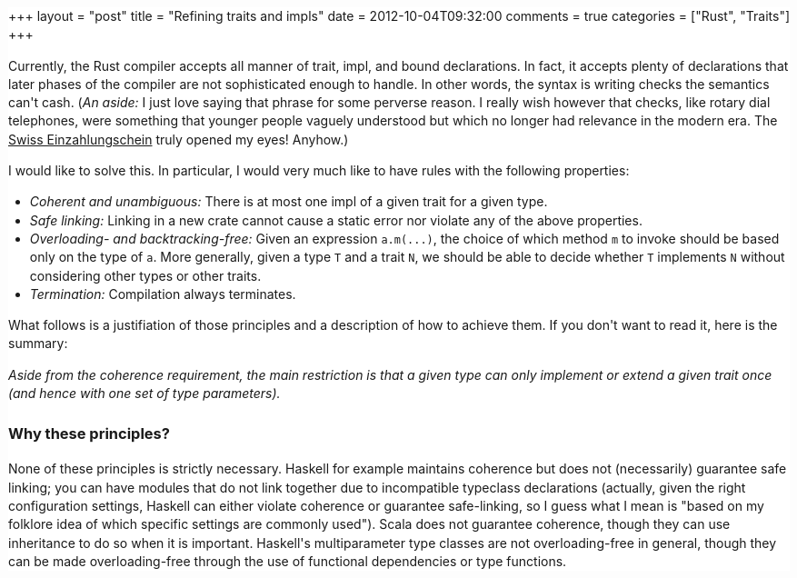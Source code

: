 +++
layout = "post"
title = "Refining traits and impls"
date = 2012-10-04T09:32:00
comments = true
categories = ["Rust", "Traits"]
+++

Currently, the Rust compiler accepts all manner of trait, impl, and
bound declarations.  In fact, it accepts plenty of declarations that
later phases of the compiler are not sophisticated enough to handle.
In other words, the syntax is writing checks the semantics can't cash.
(*An aside:* I just love saying that phrase for some perverse reason.
I really wish however that checks, like rotary dial telephones, were
something that younger people vaguely understood but which no longer
had relevance in the modern era.  The [Swiss Einzahlungschein][se] truly
opened my eyes! Anyhow.)

[se]: https://www.postfinance.ch/en/biz/prod/pay/debsolution/inpay/apply.html

I would like to solve this.  In particular, I would very much like to
have rules with the following properties:

- *Coherent and unambiguous:* There is at most one impl of a given trait for a given type.
- *Safe linking:* Linking in a new crate cannot cause a static error
  nor violate any of the above properties.
- *Overloading- and backtracking-free:* Given an expression
  `a.m(...)`, the choice of which method `m` to invoke should be based
  only on the type of `a`.  More generally, given a type `T` and a
  trait `N`, we should be able to decide whether `T` implements `N`
  without considering other types or other traits.
- *Termination:* Compilation always terminates.

What follows is a justifiation of those principles and a description
of how to achieve them.  If you don't want to read it, here is the summary:

*Aside from the coherence requirement, the main restriction is that a
given type can only implement or extend a given trait once (and hence
with one set of type parameters).*


    
### Why these principles?  
  
None of these principles is strictly necessary.  Haskell for example
maintains coherence but does not (necessarily) guarantee safe linking;
you can have modules that do not link together due to incompatible
typeclass declarations (actually, given the right configuration
settings, Haskell can either violate coherence or guarantee
safe-linking, so I guess what I mean is "based on my folklore idea of
which specific settings are commonly used").  Scala does not guarantee
coherence, though they can use inheritance to do so when it is
important.  Haskell's multiparameter type classes are not
overloading-free in general, though they can be made overloading-free
through the use of functional dependencies or type functions.


[tc]: http://research.microsoft.com/en-us/um/people/simonpj/papers/type-class-design-space/
[these-papers]: http://research.microsoft.com/en-us/um/people/simonpj/papers/fd-chr/
[postscript]: /blog/2012/10/04/a-postscript-on-traits-and-impls/
[tce]: http://www.haskell.org/ghc/docs/7.0.1/html/users_guide/type-class-extensions.html